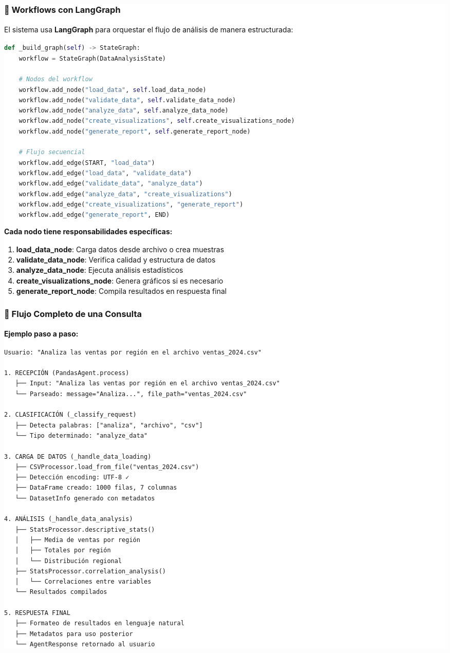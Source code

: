 ### 🔄 Workflows con LangGraph

El sistema usa **LangGraph** para orquestar el flujo de análisis de manera estructurada:

```python
def _build_graph(self) -> StateGraph:
    workflow = StateGraph(DataAnalysisState)
    
    # Nodos del workflow
    workflow.add_node("load_data", self.load_data_node)
    workflow.add_node("validate_data", self.validate_data_node) 
    workflow.add_node("analyze_data", self.analyze_data_node)
    workflow.add_node("create_visualizations", self.create_visualizations_node)
    workflow.add_node("generate_report", self.generate_report_node)
    
    # Flujo secuencial
    workflow.add_edge(START, "load_data")
    workflow.add_edge("load_data", "validate_data")
    workflow.add_edge("validate_data", "analyze_data") 
    workflow.add_edge("analyze_data", "create_visualizations")
    workflow.add_edge("create_visualizations", "generate_report")
    workflow.add_edge("generate_report", END)
```

**Cada nodo tiene responsabilidades específicas:**

1. **load_data_node**: Carga datos desde archivo o crea muestras
2. **validate_data_node**: Verifica calidad y estructura de datos
3. **analyze_data_node**: Ejecuta análisis estadísticos
4. **create_visualizations_node**: Genera gráficos si es necesario
5. **generate_report_node**: Compila resultados en respuesta final

### 🎯 Flujo Completo de una Consulta

**Ejemplo paso a paso:**
```
Usuario: "Analiza las ventas por región en el archivo ventas_2024.csv"

1. RECEPCIÓN (PandasAgent.process)
   ├── Input: "Analiza las ventas por región en el archivo ventas_2024.csv"
   └── Parseado: message="Analiza...", file_path="ventas_2024.csv"

2. CLASIFICACIÓN (_classify_request)
   ├── Detecta palabras: ["analiza", "archivo", "csv"]
   └── Tipo determinado: "analyze_data" 

3. CARGA DE DATOS (_handle_data_loading)
   ├── CSVProcessor.load_from_file("ventas_2024.csv")
   ├── Detección encoding: UTF-8 ✓
   ├── DataFrame creado: 1000 filas, 7 columnas
   └── DatasetInfo generado con metadatos

4. ANÁLISIS (_handle_data_analysis)
   ├── StatsProcessor.descriptive_stats()
   │   ├── Media de ventas por región
   │   ├── Totales por región  
   │   └── Distribución regional
   ├── StatsProcessor.correlation_analysis()
   │   └── Correlaciones entre variables
   └── Resultados compilados

5. RESPUESTA FINAL
   ├── Formateo de resultados en lenguaje natural
   ├── Metadatos para uso posterior
   └── AgentResponse retornado al usuario
```
